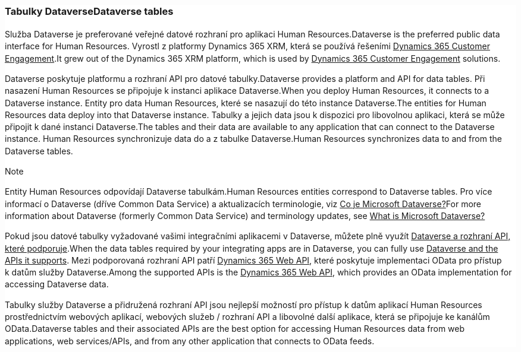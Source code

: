 ### <a name="dataverse-tables"></a><span data-ttu-id="4d828-122">Tabulky Dataverse</span><span class="sxs-lookup"><span data-stu-id="4d828-122">Dataverse tables</span></span>

<span data-ttu-id="4d828-123">Služba Dataverse je preferované veřejné datové rozhraní pro aplikaci Human Resources.</span><span class="sxs-lookup"><span data-stu-id="4d828-123">Dataverse is the preferred public data interface for Human Resources.</span></span> <span data-ttu-id="4d828-124">Vyrostl z platformy Dynamics 365 XRM, která se používá řešeními [Dynamics 365 Customer Engagement](/dynamics365/?panel=customer-engagement#pivot=business-apps).</span><span class="sxs-lookup"><span data-stu-id="4d828-124">It grew out of the Dynamics 365 XRM platform, which is used by [Dynamics 365 Customer Engagement](/dynamics365/?panel=customer-engagement#pivot=business-apps) solutions.</span></span>

<span data-ttu-id="4d828-125">Dataverse poskytuje platformu a rozhraní API pro datové tabulky.</span><span class="sxs-lookup"><span data-stu-id="4d828-125">Dataverse provides a platform and API for data tables.</span></span> <span data-ttu-id="4d828-126">Při nasazení Human Resources se připojuje k instanci aplikace Dataverse.</span><span class="sxs-lookup"><span data-stu-id="4d828-126">When you deploy Human Resources, it connects to a Dataverse instance.</span></span> <span data-ttu-id="4d828-127">Entity pro data Human Resources, které se nasazují do této instance Dataverse.</span><span class="sxs-lookup"><span data-stu-id="4d828-127">The entities for Human Resources data deploy into that Dataverse instance.</span></span> <span data-ttu-id="4d828-128">Tabulky a jejich data jsou k dispozici pro libovolnou aplikaci, která se může připojit k dané instanci Dataverse.</span><span class="sxs-lookup"><span data-stu-id="4d828-128">The tables and their data are available to any application that can connect to the Dataverse instance.</span></span> <span data-ttu-id="4d828-129">Human Resources synchronizuje data do a z tabulke Dataverse.</span><span class="sxs-lookup"><span data-stu-id="4d828-129">Human Resources synchronizes data to and from the Dataverse tables.</span></span>

> [!NOTE]
> <span data-ttu-id="4d828-130">Entity Human Resources odpovídají Dataverse tabulkám.</span><span class="sxs-lookup"><span data-stu-id="4d828-130">Human Resources entities correspond to Dataverse tables.</span></span> <span data-ttu-id="4d828-131">Pro více informací o Dataverse (dříve Common Data Service) a aktualizacích terminologie, viz [Co je Microsoft Dataverse?](/powerapps/maker/data-platform/data-platform-intro)</span><span class="sxs-lookup"><span data-stu-id="4d828-131">For more information about Dataverse (formerly Common Data Service) and terminology updates, see [What is Microsoft Dataverse?](/powerapps/maker/data-platform/data-platform-intro)</span></span>

<span data-ttu-id="4d828-132">Pokud jsou datové tabulky vyžadované vašimi integračními aplikacemi v Dataverse, můžete plně využít [Dataverse a rozhraní API, které podporuje](/powerapps/?panel=developer#pivot=home).</span><span class="sxs-lookup"><span data-stu-id="4d828-132">When the data tables required by your integrating apps are in Dataverse, you can fully use [Dataverse and the APIs it supports](/powerapps/?panel=developer#pivot=home).</span></span> <span data-ttu-id="4d828-133">Mezi podporovaná rozhraní API patří [Dynamics 365 Web API](/dynamics365/customer-engagement/developer/use-microsoft-dynamics-365-web-api), které poskytuje implementaci OData pro přístup k datům služby Dataverse.</span><span class="sxs-lookup"><span data-stu-id="4d828-133">Among the supported APIs is the [Dynamics 365 Web API](/dynamics365/customer-engagement/developer/use-microsoft-dynamics-365-web-api), which provides an OData implementation for accessing Dataverse data.</span></span>

<span data-ttu-id="4d828-134">Tabulky služby Dataverse a přidružená rozhraní API jsou nejlepší možností pro přístup k datům aplikací Human Resources prostřednictvím webových aplikací, webových služeb / rozhraní API a libovolné další aplikace, která se připojuje ke kanálům OData.</span><span class="sxs-lookup"><span data-stu-id="4d828-134">Dataverse tables and their associated APIs are the best option for accessing Human Resources data from web applications, web services/APIs, and from any other application that connects to OData feeds.</span></span>
